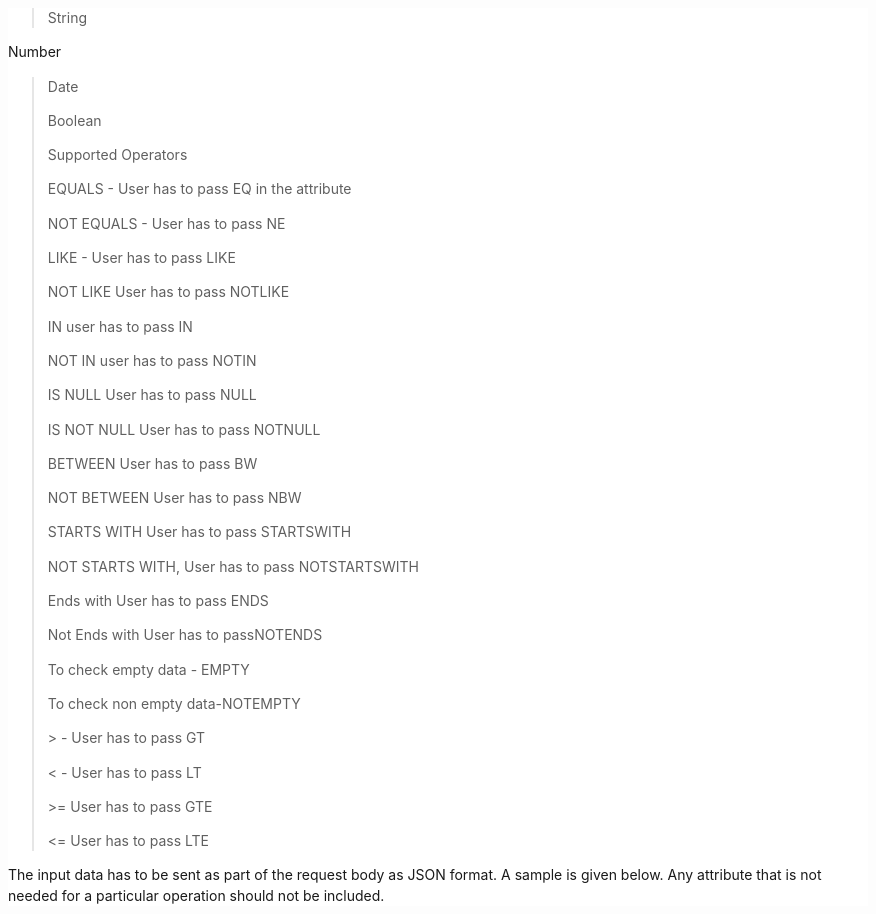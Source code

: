 > String

Number

> Date
>
> Boolean
>
> Supported Operators
>
> EQUALS - User has to pass EQ in the attribute
>
> NOT EQUALS - User has to pass NE
>
> LIKE - User has to pass LIKE
>
> NOT LIKE User has to pass NOTLIKE
>
> IN user has to pass IN
>
> NOT IN user has to pass NOTIN
>
> IS NULL User has to pass NULL
>
> IS NOT NULL User has to pass NOTNULL
>
> BETWEEN User has to pass BW
>
> NOT BETWEEN User has to pass NBW
>
> STARTS WITH User has to pass STARTSWITH
>
> NOT STARTS WITH, User has to pass NOTSTARTSWITH
>
> Ends with User has to pass ENDS
>
> Not Ends with User has to passNOTENDS
>
> To check empty data - EMPTY
>
> To check non empty data-NOTEMPTY
>
> &gt; - User has to pass GT
>
> &lt; - User has to pass LT
>
> &gt;= User has to pass GTE
>
> &lt;= User has to pass LTE

The input data has to be sent as part of the request body as JSON
format. A sample is given below. Any attribute that is not needed for a
particular operation should not be included.
